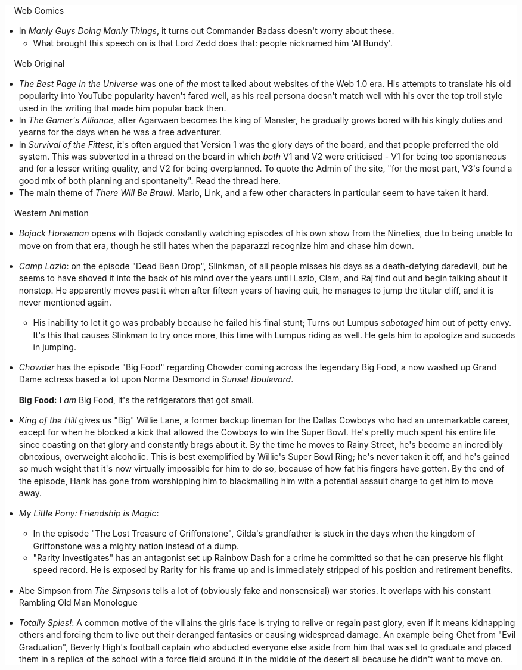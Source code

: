    Web Comics 

-   In _Manly Guys Doing Manly Things_, it turns out Commander Badass doesn't worry about these.
    -   What brought this speech on is that Lord Zedd does that: people nicknamed him 'Al Bundy'.

    Web Original 

-   _The Best Page in the Universe_ was one of _the_ most talked about websites of the Web 1.0 era. His attempts to translate his old popularity into YouTube popularity haven't fared well, as his real persona doesn't match well with his over the top troll style used in the writing that made him popular back then.
-   In _The Gamer's Alliance_, after Agarwaen becomes the king of Manster, he gradually grows bored with his kingly duties and yearns for the days when he was a free adventurer.
-   In _Survival of the Fittest_, it's often argued that Version 1 was the glory days of the board, and that people preferred the old system. This was subverted in a thread on the board in which _both_ V1 and V2 were criticised - V1 for being too spontaneous and for a lesser writing quality, and V2 for being overplanned. To quote the Admin of the site, "for the most part, V3's found a good mix of both planning and spontaneity". Read the thread here.
-   The main theme of _There Will Be Brawl_. Mario, Link, and a few other characters in particular seem to have taken it hard.

    Western Animation 

-   _Bojack Horseman_ opens with Bojack constantly watching episodes of his own show from the Nineties, due to being unable to move on from that era, though he still hates when the paparazzi recognize him and chase him down.
-   _Camp Lazlo_: on the episode "Dead Bean Drop", Slinkman, of all people misses his days as a death-defying daredevil, but he seems to have shoved it into the back of his mind over the years until Lazlo, Clam, and Raj find out and begin talking about it nonstop. He apparently moves past it when after fifteen years of having quit, he manages to jump the titular cliff, and it is never mentioned again.
    -   His inability to let it go was probably because he failed his final stunt; Turns out Lumpus _sabotaged_ him out of petty envy. It's this that causes Slinkman to try once more, this time with Lumpus riding as well. He gets him to apologize and succeds in jumping.
-   _Chowder_ has the episode "Big Food" regarding Chowder coming across the legendary Big Food, a now washed up Grand Dame actress based a lot upon Norma Desmond in _Sunset Boulevard_.
    
    **Big Food:** I _am_ Big Food, it's the refrigerators that got small.
    
-   _King of the Hill_ gives us "Big" Willie Lane, a former backup lineman for the Dallas Cowboys who had an unremarkable career, except for when he blocked a kick that allowed the Cowboys to win the Super Bowl. He's pretty much spent his entire life since coasting on that glory and constantly brags about it. By the time he moves to Rainy Street, he's become an incredibly obnoxious, overweight alcoholic. This is best exemplified by Willie's Super Bowl Ring; he's never taken it off, and he's gained so much weight that it's now virtually impossible for him to do so, because of how fat his fingers have gotten. By the end of the episode, Hank has gone from worshipping him to blackmailing him with a potential assault charge to get him to move away.
-   _My Little Pony: Friendship is Magic_:
    -   In the episode "The Lost Treasure of Griffonstone", Gilda's grandfather is stuck in the days when the kingdom of Griffonstone was a mighty nation instead of a dump.
    -   "Rarity Investigates" has an antagonist set up Rainbow Dash for a crime he committed so that he can preserve his flight speed record. He is exposed by Rarity for his frame up and is immediately stripped of his position and retirement benefits.
-   Abe Simpson from _The Simpsons_ tells a lot of (obviously fake and nonsensical) war stories. It overlaps with his constant Rambling Old Man Monologue
-   _Totally Spies!_: A common motive of the villains the girls face is trying to relive or regain past glory, even if it means kidnapping others and forcing them to live out their deranged fantasies or causing widespread damage. An example being Chet from "Evil Graduation", Beverly High's football captain who abducted everyone else aside from him that was set to graduate and placed them in a replica of the school with a force field around it in the middle of the desert all because he didn't want to move on.

